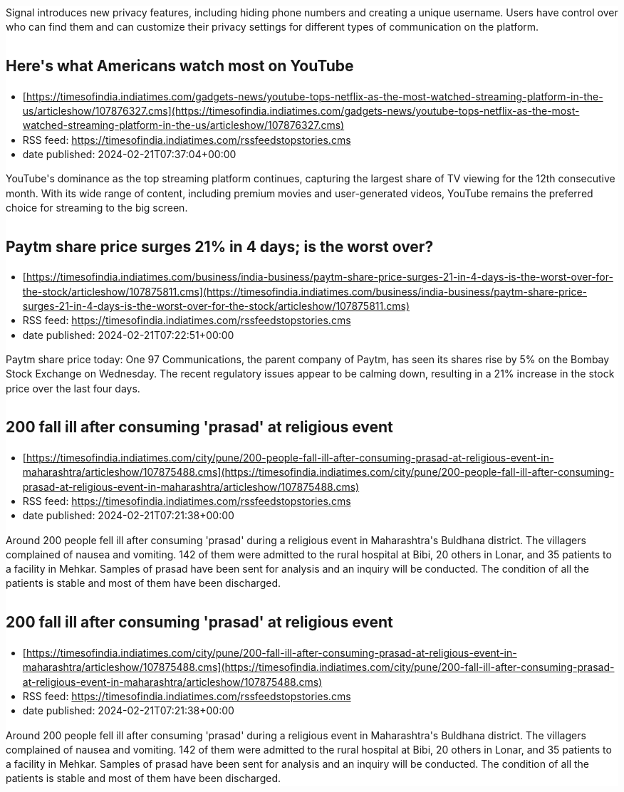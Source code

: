 Signal introduces new privacy features, including hiding phone numbers and creating a unique username. Users have control over who can find them and can customize their privacy settings for different types of communication on the platform.

## Here's what Americans watch most on YouTube
 - [https://timesofindia.indiatimes.com/gadgets-news/youtube-tops-netflix-as-the-most-watched-streaming-platform-in-the-us/articleshow/107876327.cms](https://timesofindia.indiatimes.com/gadgets-news/youtube-tops-netflix-as-the-most-watched-streaming-platform-in-the-us/articleshow/107876327.cms)
 - RSS feed: https://timesofindia.indiatimes.com/rssfeedstopstories.cms
 - date published: 2024-02-21T07:37:04+00:00

YouTube's dominance as the top streaming platform continues, capturing the largest share of TV viewing for the 12th consecutive month. With its wide range of content, including premium movies and user-generated videos, YouTube remains the preferred choice for streaming to the big screen.

## Paytm share price surges 21% in 4 days; is the worst over?
 - [https://timesofindia.indiatimes.com/business/india-business/paytm-share-price-surges-21-in-4-days-is-the-worst-over-for-the-stock/articleshow/107875811.cms](https://timesofindia.indiatimes.com/business/india-business/paytm-share-price-surges-21-in-4-days-is-the-worst-over-for-the-stock/articleshow/107875811.cms)
 - RSS feed: https://timesofindia.indiatimes.com/rssfeedstopstories.cms
 - date published: 2024-02-21T07:22:51+00:00

Paytm share price today: One 97 Communications, the parent company of Paytm, has seen its shares rise by 5% on the Bombay Stock Exchange on Wednesday. The recent regulatory issues appear to be calming down, resulting in a 21% increase in the stock price over the last four days.

## 200 fall ill after consuming 'prasad' at religious event
 - [https://timesofindia.indiatimes.com/city/pune/200-people-fall-ill-after-consuming-prasad-at-religious-event-in-maharashtra/articleshow/107875488.cms](https://timesofindia.indiatimes.com/city/pune/200-people-fall-ill-after-consuming-prasad-at-religious-event-in-maharashtra/articleshow/107875488.cms)
 - RSS feed: https://timesofindia.indiatimes.com/rssfeedstopstories.cms
 - date published: 2024-02-21T07:21:38+00:00

Around 200 people fell ill after consuming 'prasad' during a religious event in Maharashtra's Buldhana district. The villagers complained of nausea and vomiting. 142 of them were admitted to the rural hospital at Bibi, 20 others in Lonar, and 35 patients to a facility in Mehkar. Samples of prasad have been sent for analysis and an inquiry will be conducted. The condition of all the patients is stable and most of them have been discharged.

## 200 fall ill after consuming 'prasad' at religious event
 - [https://timesofindia.indiatimes.com/city/pune/200-fall-ill-after-consuming-prasad-at-religious-event-in-maharashtra/articleshow/107875488.cms](https://timesofindia.indiatimes.com/city/pune/200-fall-ill-after-consuming-prasad-at-religious-event-in-maharashtra/articleshow/107875488.cms)
 - RSS feed: https://timesofindia.indiatimes.com/rssfeedstopstories.cms
 - date published: 2024-02-21T07:21:38+00:00

Around 200 people fell ill after consuming 'prasad' during a religious event in Maharashtra's Buldhana district. The villagers complained of nausea and vomiting. 142 of them were admitted to the rural hospital at Bibi, 20 others in Lonar, and 35 patients to a facility in Mehkar. Samples of prasad have been sent for analysis and an inquiry will be conducted. The condition of all the patients is stable and most of them have been discharged.
